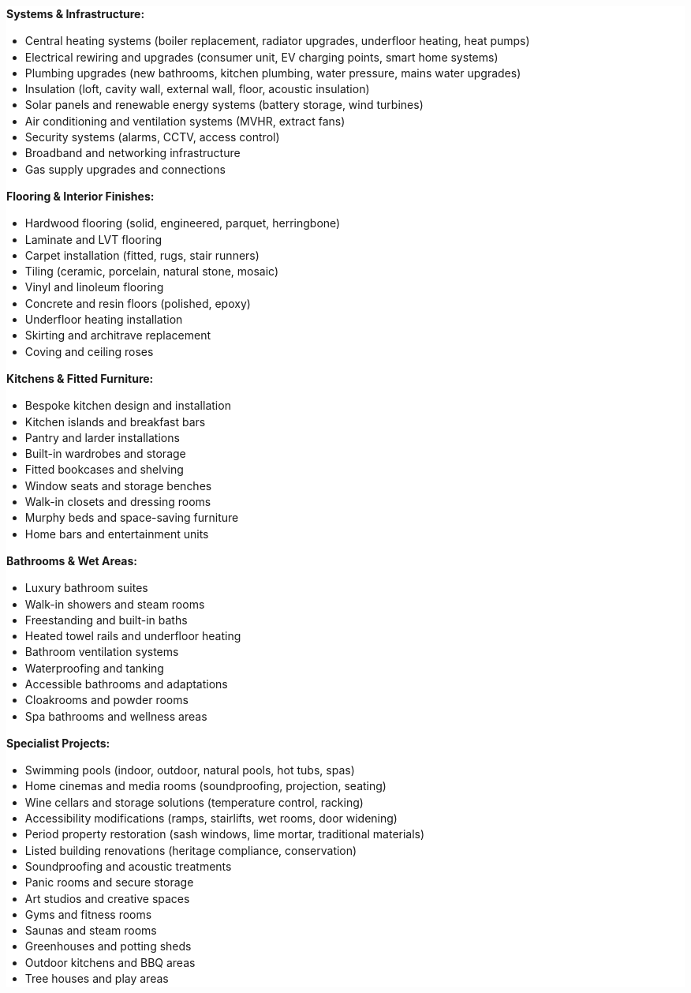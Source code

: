 **Systems & Infrastructure:**
- Central heating systems (boiler replacement, radiator upgrades, underfloor heating, heat pumps)
- Electrical rewiring and upgrades (consumer unit, EV charging points, smart home systems)
- Plumbing upgrades (new bathrooms, kitchen plumbing, water pressure, mains water upgrades)
- Insulation (loft, cavity wall, external wall, floor, acoustic insulation)
- Solar panels and renewable energy systems (battery storage, wind turbines)
- Air conditioning and ventilation systems (MVHR, extract fans)
- Security systems (alarms, CCTV, access control)
- Broadband and networking infrastructure
- Gas supply upgrades and connections

**Flooring & Interior Finishes:**
- Hardwood flooring (solid, engineered, parquet, herringbone)
- Laminate and LVT flooring
- Carpet installation (fitted, rugs, stair runners)
- Tiling (ceramic, porcelain, natural stone, mosaic)
- Vinyl and linoleum flooring
- Concrete and resin floors (polished, epoxy)
- Underfloor heating installation
- Skirting and architrave replacement
- Coving and ceiling roses

**Kitchens & Fitted Furniture:**
- Bespoke kitchen design and installation
- Kitchen islands and breakfast bars
- Pantry and larder installations
- Built-in wardrobes and storage
- Fitted bookcases and shelving
- Window seats and storage benches
- Walk-in closets and dressing rooms
- Murphy beds and space-saving furniture
- Home bars and entertainment units

**Bathrooms & Wet Areas:**
- Luxury bathroom suites
- Walk-in showers and steam rooms
- Freestanding and built-in baths
- Heated towel rails and underfloor heating
- Bathroom ventilation systems
- Waterproofing and tanking
- Accessible bathrooms and adaptations
- Cloakrooms and powder rooms
- Spa bathrooms and wellness areas

**Specialist Projects:**
- Swimming pools (indoor, outdoor, natural pools, hot tubs, spas)
- Home cinemas and media rooms (soundproofing, projection, seating)
- Wine cellars and storage solutions (temperature control, racking)
- Accessibility modifications (ramps, stairlifts, wet rooms, door widening)
- Period property restoration (sash windows, lime mortar, traditional materials)
- Listed building renovations (heritage compliance, conservation)
- Soundproofing and acoustic treatments
- Panic rooms and secure storage
- Art studios and creative spaces
- Gyms and fitness rooms
- Saunas and steam rooms
- Greenhouses and potting sheds
- Outdoor kitchens and BBQ areas
- Tree houses and play areas
